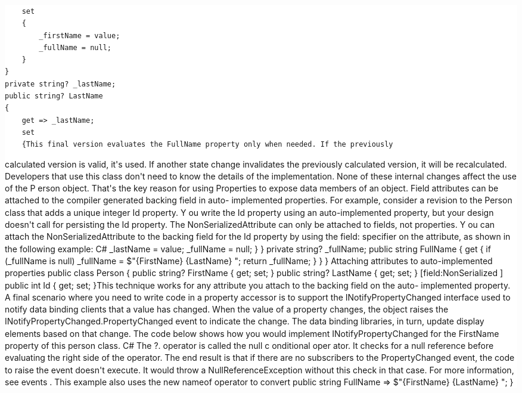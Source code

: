        set
        {
            _firstName = value;
            _fullName = null;
        }
    }
    private string? _lastName;
    public string? LastName
    {
        get => _lastName;
        set
        {This final version evaluates the FullName property only when needed. If the previously
calculated version is valid, it's used. If another state change invalidates the previously
calculated version, it will be recalculated. Developers that use this class don't need to
know the details of the implementation. None of these internal changes affect the use
of the P erson object. That's the key reason for using Properties to expose data members
of an object.
Field attributes can be attached to the compiler generated backing field in auto-
implemented properties. For example, consider a revision to the Person class that adds
a unique integer Id property. Y ou write the Id property using an auto-implemented
property, but your design doesn't call for persisting the Id property. The
NonSerializedAttribute  can only be attached to fields, not properties. Y ou can attach the
NonSerializedAttribute  to the backing field for the Id property by using the field:
specifier on the attribute, as shown in the following example:
C#            _lastName = value;
            _fullName = null;
        }
    }
    private string? _fullName;
    public string FullName
    {
        get
        {
            if (_fullName is null)
                _fullName = $"{FirstName}  {LastName} ";
            return _fullName;
        }
    }
}
Attaching attributes to auto-implemented
properties
public class Person
{
    public string? FirstName { get; set; }
    public string? LastName { get; set; }
    [field:NonSerialized ]
    public int Id { get; set; }This technique works for any attribute you attach to the backing field on the auto-
implemented property.
A final scenario where you need to write code in a property accessor is to support the
INotifyPropertyChanged  interface used to notify data binding clients that a value has
changed. When the value of a property changes, the object raises the
INotifyPropertyChanged.PropertyChanged  event to indicate the change. The data
binding libraries, in turn, update display elements based on that change. The code
below shows how you would implement INotifyPropertyChanged for the FirstName
property of this person class.
C#
The ?. operator is called the null c onditional oper ator. It checks for a null reference
before evaluating the right side of the operator. The end result is that if there are no
subscribers to the PropertyChanged event, the code to raise the event doesn't execute. It
would throw a NullReferenceException without this check in that case. For more
information, see events . This example also uses the new nameof operator to convert    public string FullName => $"{FirstName}  {LastName} ";
}